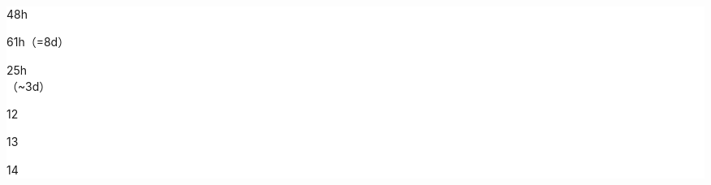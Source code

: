 
48h

61h（=8d）

  

25h  
（~3d）

  

  

12

  

  

  

  

  

  

  

  

  

  

  

  

  

13

  

  

  

  

  

  

  

  

  

  

  

  

  

14

  

  

  

  

  

  

  

  